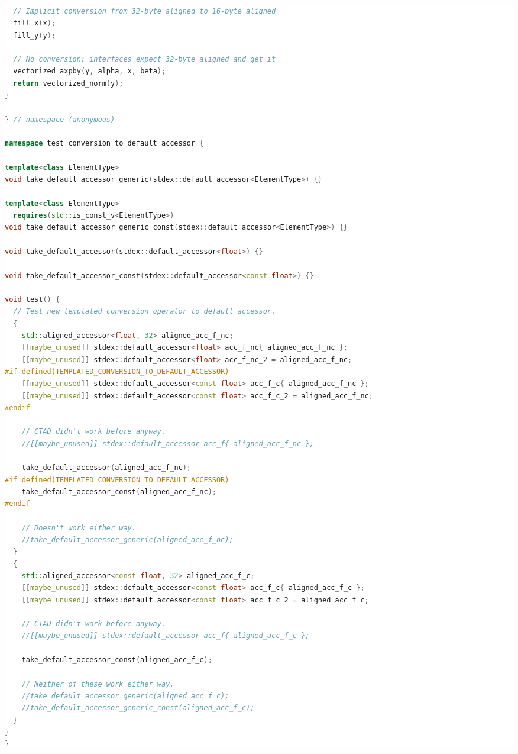 ```c++
  // Implicit conversion from 32-byte aligned to 16-byte aligned
  fill_x(x);
  fill_y(y);

  // No conversion: interfaces expect 32-byte aligned and get it
  vectorized_axpby(y, alpha, x, beta);
  return vectorized_norm(y);
}

} // namespace (anonymous)

namespace test_conversion_to_default_accessor {

template<class ElementType>
void take_default_accessor_generic(stdex::default_accessor<ElementType>) {}

template<class ElementType>
  requires(std::is_const_v<ElementType>)
void take_default_accessor_generic_const(stdex::default_accessor<ElementType>) {}

void take_default_accessor(stdex::default_accessor<float>) {}

void take_default_accessor_const(stdex::default_accessor<const float>) {}

void test() {
  // Test new templated conversion operator to default_accessor.
  {
    std::aligned_accessor<float, 32> aligned_acc_f_nc;
    [[maybe_unused]] stdex::default_accessor<float> acc_f_nc{ aligned_acc_f_nc };
    [[maybe_unused]] stdex::default_accessor<float> acc_f_nc_2 = aligned_acc_f_nc;
#if defined(TEMPLATED_CONVERSION_TO_DEFAULT_ACCESSOR)
    [[maybe_unused]] stdex::default_accessor<const float> acc_f_c{ aligned_acc_f_nc };
    [[maybe_unused]] stdex::default_accessor<const float> acc_f_c_2 = aligned_acc_f_nc;
#endif

    // CTAD didn't work before anyway.
    //[[maybe_unused]] stdex::default_accessor acc_f{ aligned_acc_f_nc };

    take_default_accessor(aligned_acc_f_nc);
#if defined(TEMPLATED_CONVERSION_TO_DEFAULT_ACCESSOR)
    take_default_accessor_const(aligned_acc_f_nc);
#endif

    // Doesn't work either way.
    //take_default_accessor_generic(aligned_acc_f_nc);
  }
  {
    std::aligned_accessor<const float, 32> aligned_acc_f_c;
    [[maybe_unused]] stdex::default_accessor<const float> acc_f_c{ aligned_acc_f_c };
    [[maybe_unused]] stdex::default_accessor<const float> acc_f_c_2 = aligned_acc_f_c;

    // CTAD didn't work before anyway.
    //[[maybe_unused]] stdex::default_accessor acc_f{ aligned_acc_f_c };

    take_default_accessor_const(aligned_acc_f_c);

    // Neither of these work either way.
    //take_default_accessor_generic(aligned_acc_f_c);
    //take_default_accessor_generic_const(aligned_acc_f_c);
  }
}
}

```